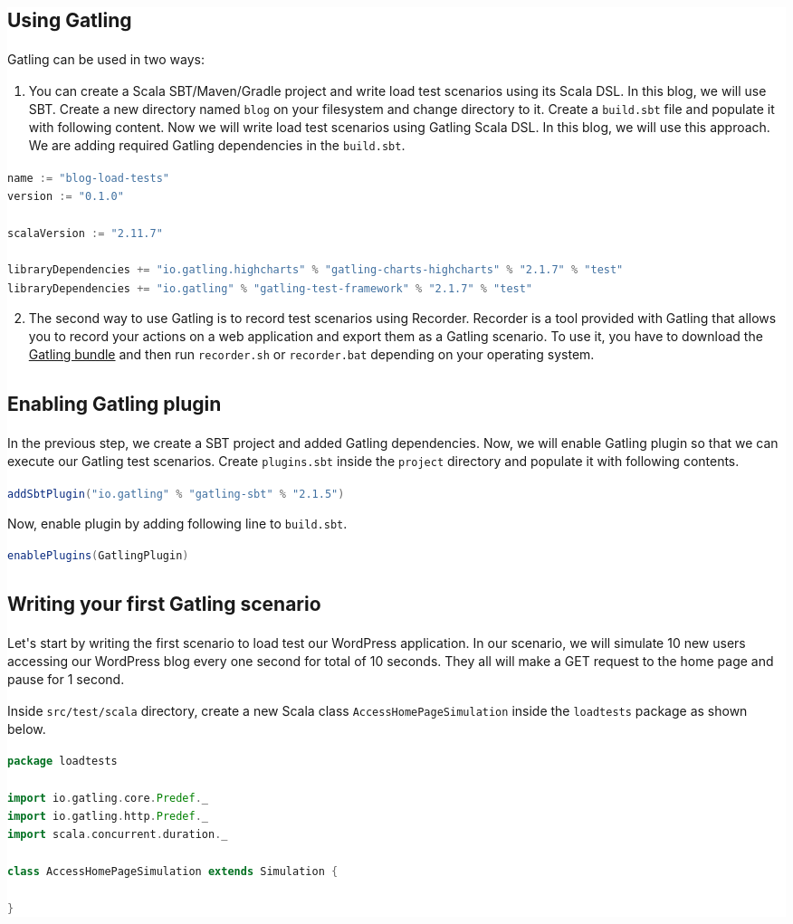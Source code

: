 ## Using Gatling

Gatling can be used in two ways:

1. You can create a Scala SBT/Maven/Gradle project and write load test scenarios using its Scala DSL. In this blog, we will use SBT. Create a new directory named `blog` on your filesystem and change directory to it. Create a `build.sbt` file and populate it with following content. Now we will write load test scenarios using Gatling Scala DSL. In this blog, we will use this approach. We are adding required Gatling dependencies in the `build.sbt`.
  ```scala
  name := "blog-load-tests"
  version := "0.1.0"

  scalaVersion := "2.11.7"

  libraryDependencies += "io.gatling.highcharts" % "gatling-charts-highcharts" % "2.1.7" % "test"
  libraryDependencies += "io.gatling" % "gatling-test-framework" % "2.1.7" % "test"
  ```
2. The second way to use Gatling is to record test scenarios using Recorder. Recorder is a tool provided with Gatling that allows you to record your actions on a web application and export them as a Gatling scenario. To use it, you have to download the [Gatling bundle](https://repo1.maven.org/maven2/io/gatling/highcharts/gatling-charts-highcharts-bundle/2.1.7/gatling-charts-highcharts-bundle-2.1.7-bundle.zip) and then run `recorder.sh` or `recorder.bat` depending on your operating system.

## Enabling Gatling plugin

In the previous step, we create a SBT project and added Gatling dependencies. Now, we will enable Gatling plugin so that we can execute our Gatling test scenarios. Create `plugins.sbt` inside the `project` directory and populate it with following contents.

```scala
addSbtPlugin("io.gatling" % "gatling-sbt" % "2.1.5")
```

Now, enable plugin by adding following line to `build.sbt`.

```scala
enablePlugins(GatlingPlugin)
```

## Writing your first Gatling scenario

Let's start by writing the first scenario to load test our WordPress application. In our scenario, we will simulate 10 new users accessing our WordPress blog every one second for total of 10 seconds. They all will make a GET request to the home page and pause for 1 second.

Inside `src/test/scala` directory, create a new Scala class `AccessHomePageSimulation` inside the `loadtests` package as shown below.

```scala
package loadtests

import io.gatling.core.Predef._
import io.gatling.http.Predef._
import scala.concurrent.duration._

class AccessHomePageSimulation extends Simulation {

}
```
